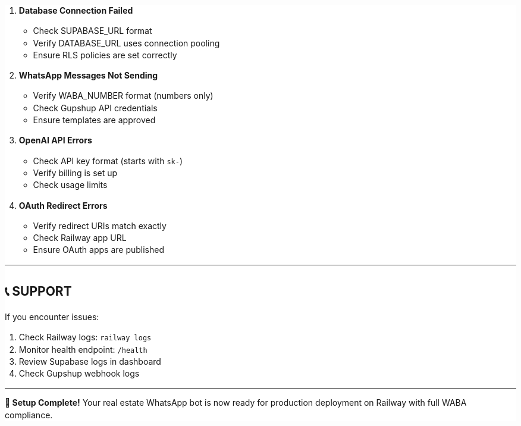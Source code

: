 1. **Database Connection Failed**
   - Check SUPABASE_URL format
   - Verify DATABASE_URL uses connection pooling
   - Ensure RLS policies are set correctly

2. **WhatsApp Messages Not Sending**
   - Verify WABA_NUMBER format (numbers only)
   - Check Gupshup API credentials
   - Ensure templates are approved

3. **OpenAI API Errors**
   - Check API key format (starts with `sk-`)
   - Verify billing is set up
   - Check usage limits

4. **OAuth Redirect Errors**
   - Verify redirect URIs match exactly
   - Check Railway app URL
   - Ensure OAuth apps are published

---

## 📞 **SUPPORT**

If you encounter issues:
1. Check Railway logs: `railway logs`
2. Monitor health endpoint: `/health`
3. Review Supabase logs in dashboard
4. Check Gupshup webhook logs

---

**🎉 Setup Complete!** Your real estate WhatsApp bot is now ready for production deployment on Railway with full WABA compliance.
